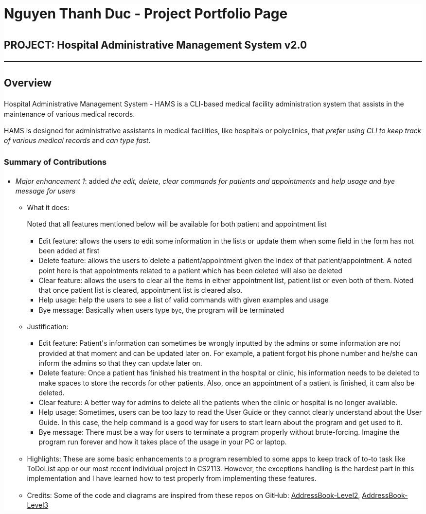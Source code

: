 # Nguyen Thanh Duc - Project Portfolio Page

## PROJECT: Hospital Administrative Management System v2.0

---

## Overview

Hospital Administrative Management System - HAMS is a CLI-based medical facility administration system that assists in the maintenance of various medical records. 

HAMS is designed for administrative assistants in medical facilities, like hospitals or polyclinics, that *prefer using
CLI to keep track of various medical records* and *can type fast*.

### Summary of Contributions

* *Major enhancement 1*: added *the edit, delete, clear commands for patients and appointments* and *help usage and bye message for users*
    * What it does: 
        
        Noted that all features mentioned below will be available for both patient and appointment list
        * Edit feature: allows the users to edit some information in the lists or update them when some field in the form has not been added at first
        * Delete feature: allows the users to delete a patient/appointment given the index of that patient/appointment. A noted point here is that appointments related to a patient which has been deleted will also be deleted
        * Clear feature: allows the users to clear all the items in either appointment list, patient list or even both of them. Noted that once patient list is cleared, appointment list is cleared also.
        * Help usage: help the users to see a list of valid commands with given examples and usage
        * Bye message: Basically when users type `bye`, the program will be terminated
    * Justification: 
        * Edit feature: Patient's information can sometimes be wrongly inputted by the admins or some information are not provided at that moment and can be updated later on. For example, a patient forgot his phone number and he/she can inform the admins so that they can update later on.
        * Delete feature: Once a patient has finished his treatment in the hospital or clinic, his information needs to be deleted to make spaces to store the records for other patients. Also, once an appointment of a patient is finished, it cam also be deleted.
        * Clear feature: A better way for admins to delete all the patients when the clinic or hospital is no longer available.
        * Help usage: Sometimes, users can be too lazy to read the User Guide or they cannot clearly understand about the User Guide. In this case, the help command is a good way for users to start learn about the program and get used to it.
        * Bye message: There must be a way for users to terminate a program properly without brute-forcing. Imagine the program run forever and how it takes place of the usage in your PC or laptop.
    * Highlights: These are some basic enhancements to a program resembled to some apps to keep track of to-to task like ToDoList app or our most recent individual project in CS2113. However, the exceptions handling is the hardest part in this implementation and I have learned how to test properly from implementing these features.
    * Credits: Some of the code and diagrams are inspired from these repos on GitHub: [AddressBook-Level2](https://github.com/se-edu/addressbook-level2), [AddressBook-Level3](https://github.com/se-edu/addressbook-level3)
    